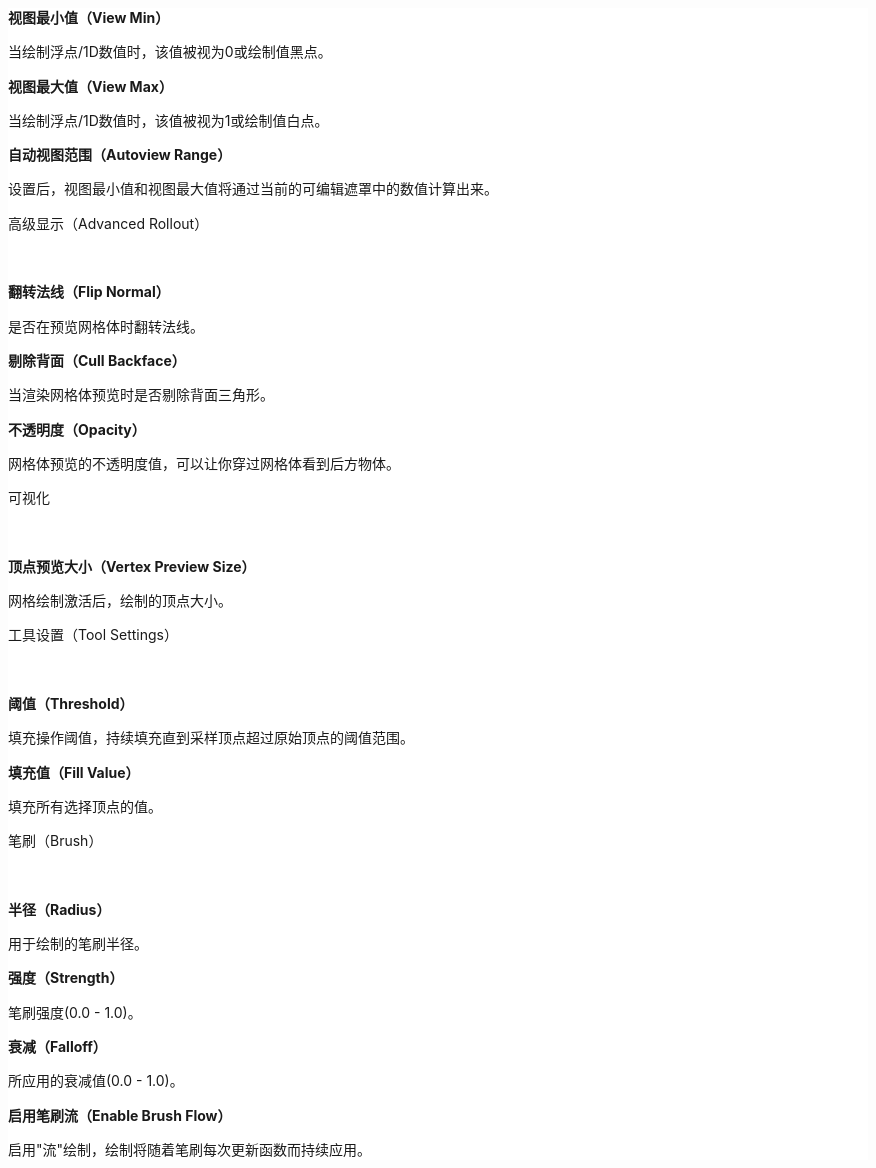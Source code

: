 
**视图最小值（View Min）**

当绘制浮点/1D数值时，该值被视为0或绘制值黑点。

**视图最大值（View Max）**

当绘制浮点/1D数值时，该值被视为1或绘制值白点。

**自动视图范围（Autoview Range）**

设置后，视图最小值和视图最大值将通过当前的可编辑遮罩中的数值计算出来。

高级显示（Advanced Rollout）

 

**翻转法线（Flip Normal）**

是否在预览网格体时翻转法线。

**剔除背面（Cull Backface）**

当渲染网格体预览时是否剔除背面三角形。

**不透明度（Opacity）**

网格体预览的不透明度值，可以让你穿过网格体看到后方物体。

可视化

 

**顶点预览大小（Vertex Preview Size）**

网格绘制激活后，绘制的顶点大小。

工具设置（Tool Settings）

 

**阈值（Threshold）**

填充操作阈值，持续填充直到采样顶点超过原始顶点的阈值范围。

**填充值（Fill Value）**

填充所有选择顶点的值。

笔刷（Brush）

 

**半径（Radius）**

用于绘制的笔刷半径。

**强度（Strength）**

笔刷强度(0.0 - 1.0)。

**衰减（Falloff）**

所应用的衰减值(0.0 - 1.0)。

**启用笔刷流（Enable Brush Flow）**

启用"流"绘制，绘制将随着笔刷每次更新函数而持续应用。
